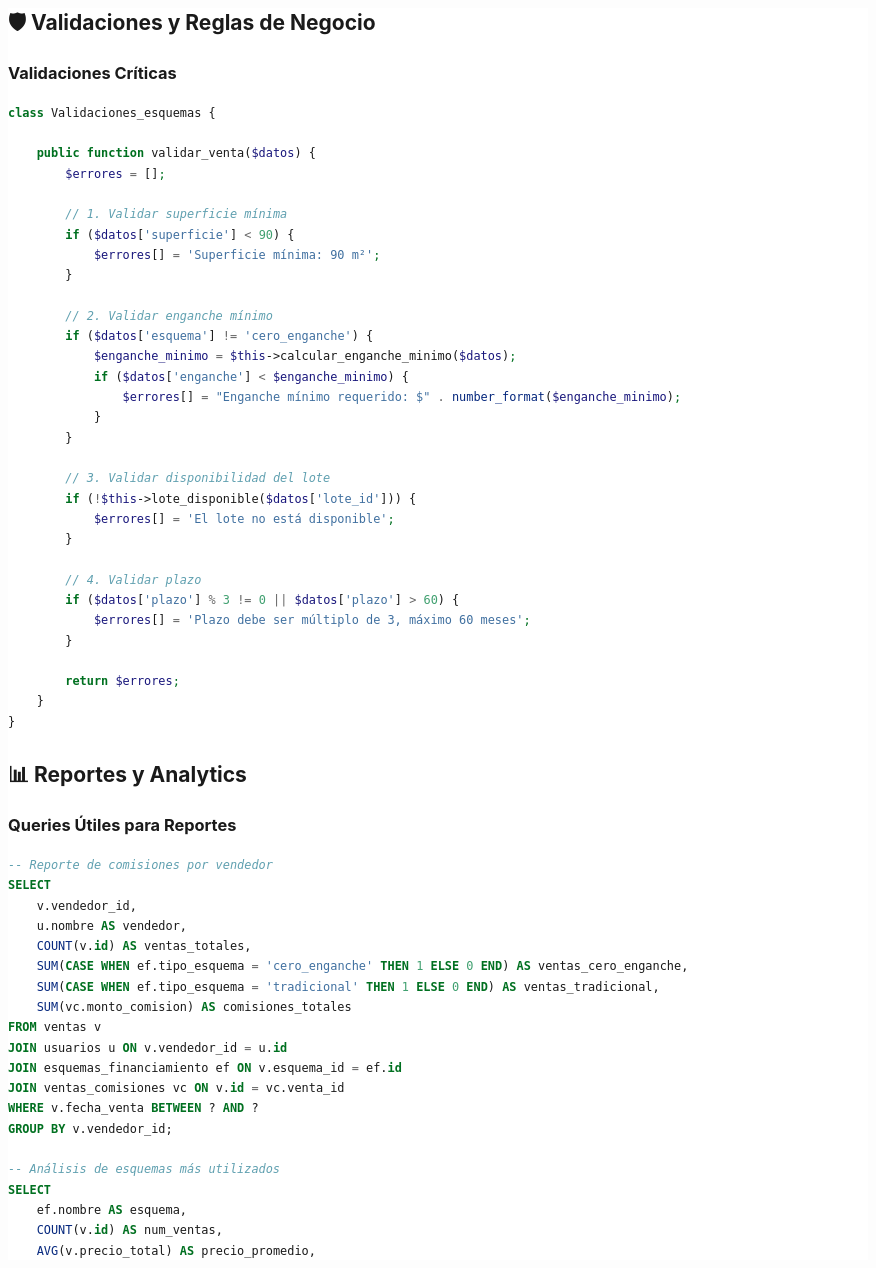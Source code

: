 ## 🛡️ Validaciones y Reglas de Negocio

### Validaciones Críticas

```php
class Validaciones_esquemas {
    
    public function validar_venta($datos) {
        $errores = [];
        
        // 1. Validar superficie mínima
        if ($datos['superficie'] < 90) {
            $errores[] = 'Superficie mínima: 90 m²';
        }
        
        // 2. Validar enganche mínimo
        if ($datos['esquema'] != 'cero_enganche') {
            $enganche_minimo = $this->calcular_enganche_minimo($datos);
            if ($datos['enganche'] < $enganche_minimo) {
                $errores[] = "Enganche mínimo requerido: $" . number_format($enganche_minimo);
            }
        }
        
        // 3. Validar disponibilidad del lote
        if (!$this->lote_disponible($datos['lote_id'])) {
            $errores[] = 'El lote no está disponible';
        }
        
        // 4. Validar plazo
        if ($datos['plazo'] % 3 != 0 || $datos['plazo'] > 60) {
            $errores[] = 'Plazo debe ser múltiplo de 3, máximo 60 meses';
        }
        
        return $errores;
    }
}
```

## 📊 Reportes y Analytics

### Queries Útiles para Reportes

```sql
-- Reporte de comisiones por vendedor
SELECT 
    v.vendedor_id,
    u.nombre AS vendedor,
    COUNT(v.id) AS ventas_totales,
    SUM(CASE WHEN ef.tipo_esquema = 'cero_enganche' THEN 1 ELSE 0 END) AS ventas_cero_enganche,
    SUM(CASE WHEN ef.tipo_esquema = 'tradicional' THEN 1 ELSE 0 END) AS ventas_tradicional,
    SUM(vc.monto_comision) AS comisiones_totales
FROM ventas v
JOIN usuarios u ON v.vendedor_id = u.id
JOIN esquemas_financiamiento ef ON v.esquema_id = ef.id
JOIN ventas_comisiones vc ON v.id = vc.venta_id
WHERE v.fecha_venta BETWEEN ? AND ?
GROUP BY v.vendedor_id;

-- Análisis de esquemas más utilizados
SELECT 
    ef.nombre AS esquema,
    COUNT(v.id) AS num_ventas,
    AVG(v.precio_total) AS precio_promedio,
```